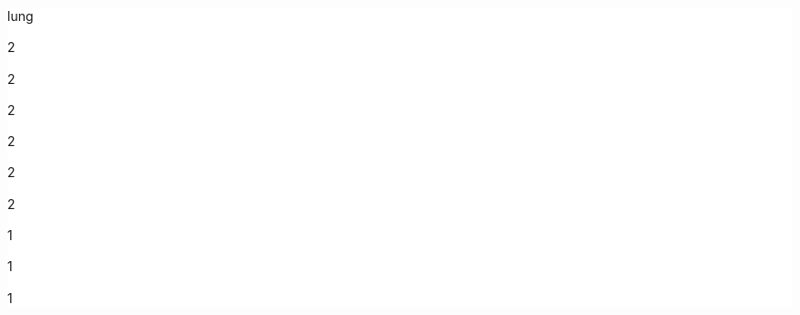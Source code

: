 </td>

</tr>

<tr>

<td style="text-align:left;">

lung

</td>

<td style="text-align:right;">

2

</td>

<td style="text-align:right;">

2

</td>

<td style="text-align:right;">

2

</td>

<td style="text-align:right;">

2

</td>

<td style="text-align:right;">

2

</td>

<td style="text-align:right;">

2

</td>

<td style="text-align:right;">

1

</td>

<td style="text-align:right;">

1

</td>

<td style="text-align:right;">

1

</td>
